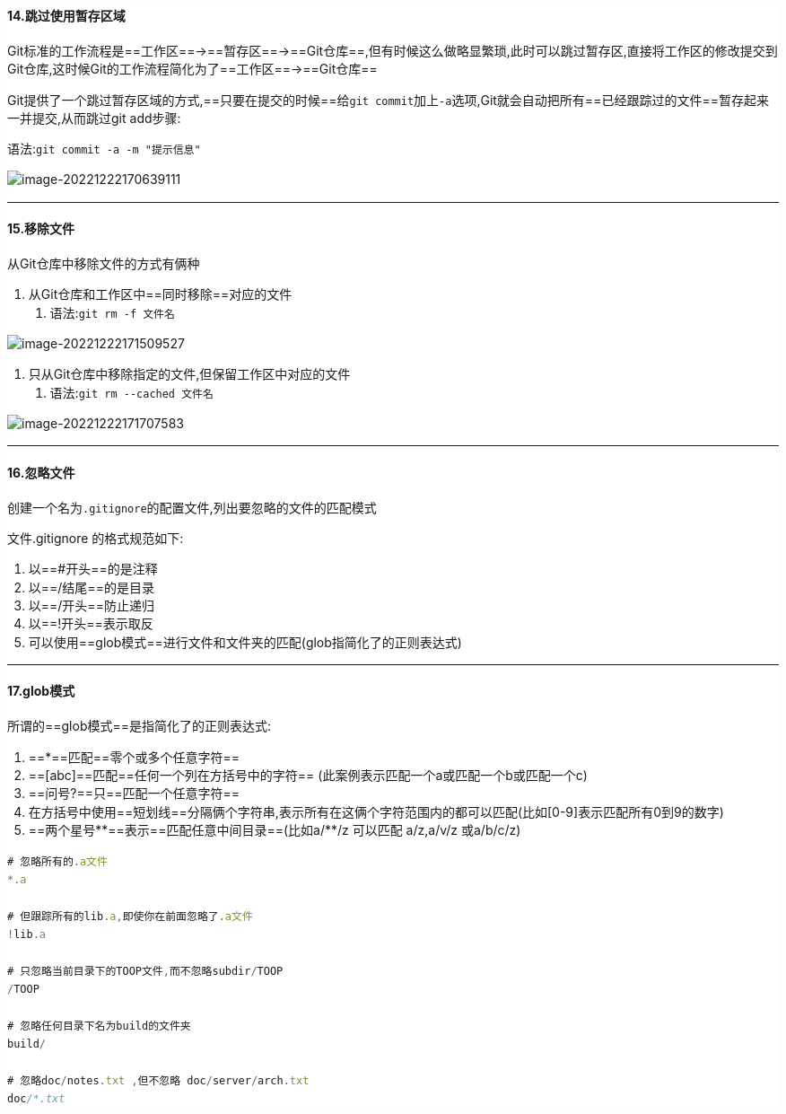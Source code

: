 
#### 14.跳过使用暂存区域

Git标准的工作流程是==工作区==->==暂存区==->==Git仓库==,但有时候这么做略显繁琐,此时可以跳过暂存区,直接将工作区的修改提交到Git仓库,这时候Git的工作流程简化为了==工作区==->==Git仓库== 

Git提供了一个跳过暂存区域的方式,==只要在提交的时候==给`git commit`加上`-a`选项,Git就会自动把所有==已经跟踪过的文件==暂存起来一并提交,从而跳过git add步骤:

语法:`git commit -a -m "提示信息"`

![image-20221222170639111](D:\网页制作\学习笔记\assets\image-20221222170639111.png)

---

#### 15.移除文件

从Git仓库中移除文件的方式有俩种

1. 从Git仓库和工作区中==同时移除==对应的文件
   1. 语法:`git rm -f 文件名`

![image-20221222171509527](D:\网页制作\学习笔记\assets\image-20221222171509527.png)

1. 只从Git仓库中移除指定的文件,但保留工作区中对应的文件
   1. 语法:`git rm --cached 文件名`

![image-20221222171707583](D:\网页制作\学习笔记\assets\image-20221222171707583.png)

---

#### 16.忽略文件

创建一个名为`.gitignore`的配置文件,列出要忽略的文件的匹配模式

文件.gitignore 的格式规范如下:

1. 以==#开头==的是注释
2. 以==/结尾==的是目录
3. 以==/开头==防止递归
4. 以==!开头==表示取反
5. 可以使用==glob模式==进行文件和文件夹的匹配(glob指简化了的正则表达式)

---

#### 17.glob模式

所谓的==glob模式==是指简化了的正则表达式:

1. ==*==匹配==零个或多个任意字符==
2. ==[abc]==匹配==任何一个列在方括号中的字符== (此案例表示匹配一个a或匹配一个b或匹配一个c)
3. ==问号?==只==匹配一个任意字符==
4. 在方括号中使用==短划线==分隔俩个字符串,表示所有在这俩个字符范围内的都可以匹配(比如[0-9]表示匹配所有0到9的数字)
5. ==两个星号**==表示==匹配任意中间目录==(比如a/**/z 可以匹配 a/z,a/v/z 或a/b/c/z)

```js
# 忽略所有的.a文件
*.a

# 但跟踪所有的lib.a,即使你在前面忽略了.a文件
!lib.a

# 只忽略当前目录下的TOOP文件,而不忽略subdir/TOOP
/TOOP

# 忽略任何目录下名为build的文件夹
build/
    
# 忽略doc/notes.txt ,但不忽略 doc/server/arch.txt
doc/*.txt

```